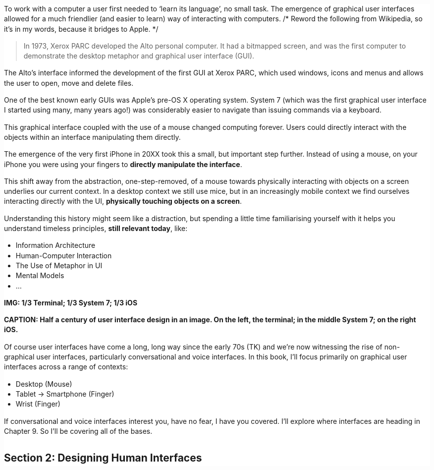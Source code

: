 To work with a computer a user first needed to ‘learn its language’, no small task. The emergence of graphical user interfaces allowed for a much friendlier (and easier to learn) way of interacting with computers. /* Reword the following from Wikipedia, so it’s in my words, because it bridges to Apple. */

> In 1973, Xerox PARC developed the Alto personal computer. It had a bitmapped screen, and was the first computer to demonstrate the desktop metaphor and graphical user interface (GUI).

The Alto’s interface informed the development of the first GUI at Xerox PARC, which used windows, icons and menus and allows the user to open, move and delete files.

One of the best known early GUIs was Apple’s pre-OS X operating system. System 7 (which was the first graphical user interface I started using many, many years ago!) was considerably easier to navigate than issuing commands via a keyboard.

This graphical interface coupled with the use of a mouse changed computing forever. Users could directly interact with the objects within an interface manipulating them directly.

The emergence of the very first iPhone in 20XX took this a small, but important step further. Instead of using a mouse, on your iPhone you were using your fingers to **directly manipulate the interface**.

This shift away from the abstraction, one-step-removed, of a mouse towards physically interacting with objects on a screen underlies our current context. In a desktop context we still use mice, but in an increasingly mobile context we find ourselves interacting directly with the UI, **physically touching objects on a screen**.

Understanding this history might seem like a distraction, but spending a little time familiarising yourself with it helps you understand timeless principles, **still relevant today**, like:

+ Information Architecture
+ Human-Computer Interaction
+ The Use of Metaphor in UI
+ Mental Models
+ …

**IMG: 1/3 Terminal; 1/3 System 7; 1/3 iOS**

**CAPTION: Half a century of user interface design in an image. On the left, the terminal; in the middle System 7; on the right iOS.**

Of course user interfaces have come a long, long way since the early 70s (TK) and we’re now witnessing the rise of non-graphical user interfaces, particularly conversational and voice interfaces. In this book, I’ll focus primarily on graphical user interfaces across a range of contexts:

+ Desktop (Mouse)
+ Tablet → Smartphone (Finger)
+ Wrist (Finger)

If conversational and voice interfaces interest you, have no fear, I have you covered. I’ll explore where interfaces are heading in Chapter 9. So I’ll be covering all of the bases.



Section 2: Designing Human Interfaces
-------------------------------------
